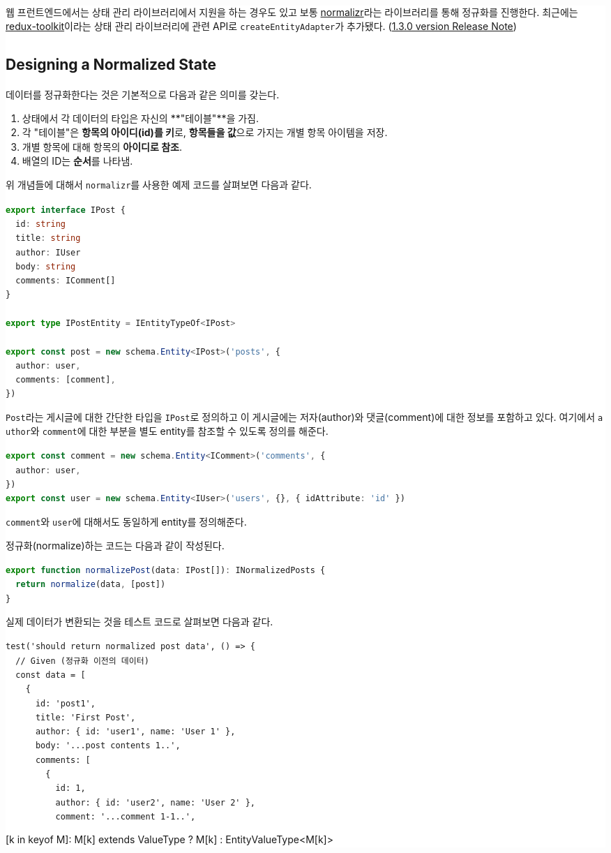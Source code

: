 웹 프런트엔드에서는 상태 관리 라이브러리에서 지원을 하는 경우도 있고 보통 [normalizr](https://github.com/paularmstrong/normalizr)라는 라이브러리를 통해 정규화를 진행한다. 최근에는 [redux-toolkit](https://github.com/reduxjs/redux-toolkit)이라는 상태 관리 라이브러리에 관련 API로 `createEntityAdapter`가 추가됐다. ([1.3.0 version Release Note](https://github.com/reduxjs/redux-toolkit/releases/tag/v1.3.0-alpha.9))

## Designing a Normalized State

데이터를 정규화한다는 것은 기본적으로 다음과 같은 의미를 갖는다.

1. 상태에서 각 데이터의 타입은 자신의 **"테이블"**을 가짐.
2. 각 "테이블"은 **항목의 아이디(id)를 키**로, **항목들을 값**으로 가지는 개별 항목 아이템을 저장.
3. 개별 항목에 대해 항목의 **아이디로 참조**.
4. 배열의 ID는 **순서**를 나타냄.

위 개념들에 대해서 `normalizr`를 사용한 예제 코드를 살펴보면 다음과 같다.

```ts
export interface IPost {
  id: string
  title: string
  author: IUser
  body: string
  comments: IComment[]
}

export type IPostEntity = IEntityTypeOf<IPost>

export const post = new schema.Entity<IPost>('posts', {
  author: user,
  comments: [comment],
})
```

`Post`라는 게시글에 대한 간단한 타입을 `IPost`로 정의하고 이 게시글에는 저자(author)와 댓글(comment)에 대한 정보를 포함하고 있다. 여기에서 `author`와 `comment`에 대한 부분을 별도 entity를 참조할 수 있도록 정의를 해준다.

```ts
export const comment = new schema.Entity<IComment>('comments', {
  author: user,
})
export const user = new schema.Entity<IUser>('users', {}, { idAttribute: 'id' })
```

`comment`와 `user`에 대해서도 동일하게 entity를 정의해준다.

정규화(normalize)하는 코드는 다음과 같이 작성된다.

```ts
export function normalizePost(data: IPost[]): INormalizedPosts {
  return normalize(data, [post])
}
```

실제 데이터가 변환되는 것을 테스트 코드로 살펴보면 다음과 같다.

```ts{3,36,80}
test('should return normalized post data', () => {
  // Given (정규화 이전의 데이터)
  const data = [
    {
      id: 'post1',
      title: 'First Post',
      author: { id: 'user1', name: 'User 1' },
      body: '...post contents 1..',
      comments: [
        {
          id: 1,
          author: { id: 'user2', name: 'User 2' },
          comment: '...comment 1-1..',
```

  [key: string]: V
  [k in keyof M]: M[k] extends ValueType ? M[k] : EntityValueType<M[k]>
